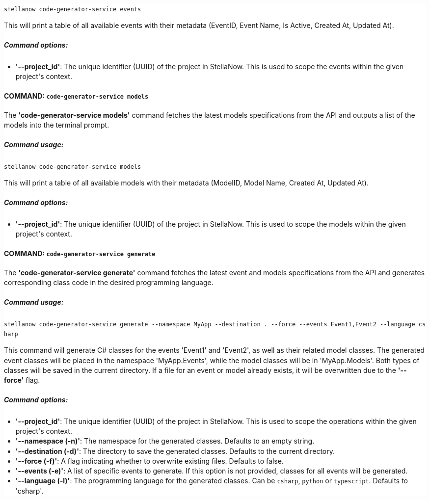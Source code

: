 ```
stellanow code-generator-service events
```

This will print a table of all available events with their metadata (EventID, Event Name, Is Active, Created At, Updated At).

##### Command options:

- **'--project_id'**: The unique identifier (UUID) of the project in StellaNow. This is used to scope the events within the given project's context.

#### COMMAND: `code-generator-service models`

The **'code-generator-service models'** command fetches the latest models specifications from the API and outputs a list of the models into the terminal prompt.

##### Command usage:

```
stellanow code-generator-service models
```

This will print a table of all available models with their metadata (ModelID, Model Name, Created At, Updated At).

##### Command options:

- **'--project_id'**: The unique identifier (UUID) of the project in StellaNow. This is used to scope the models within the given project's context.

#### COMMAND: `code-generator-service generate`

The **'code-generator-service generate'** command fetches the latest event and models specifications from the API and generates corresponding class code in the desired programming language.

##### Command usage:

```
stellanow code-generator-service generate --namespace MyApp --destination . --force --events Event1,Event2 --language csharp
```
This command will generate C# classes for the events 'Event1' and 'Event2', as well as their related model classes. The generated event classes will be placed in the namespace 'MyApp.Events', while the model classes will be in 'MyApp.Models'. Both types of classes will be saved in the current directory. If a file for an event or model already exists, it will be overwritten due to the **'--force'** flag.
##### Command options:

- **'--project_id'**: The unique identifier (UUID) of the project in StellaNow. This is used to scope the operations within the given project's context.
- **'--namespace (-n)'**: The namespace for the generated classes. Defaults to an empty string.
- **'--destination (-d)'**: The directory to save the generated classes. Defaults to the current directory.
- **'--force (-f)'**: A flag indicating whether to overwrite existing files. Defaults to false.
- **'--events (-e)'**: A list of specific events to generate. If this option is not provided, classes for all events will be generated.
- **'--language (-l)'**: The programming language for the generated classes. Can be `csharp`, `python` or `typescript`. Defaults to 'csharp'.

